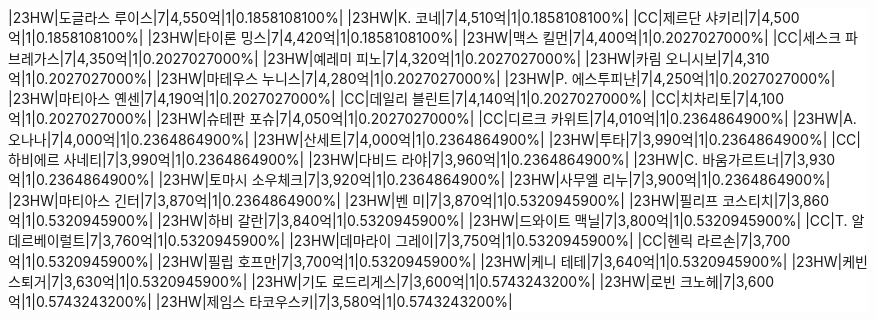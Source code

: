 |23HW|도글라스 루이스|7|4,550억|1|0.1858108100%|
|23HW|K. 코네|7|4,510억|1|0.1858108100%|
|CC|제르단 샤키리|7|4,500억|1|0.1858108100%|
|23HW|타이론 밍스|7|4,420억|1|0.1858108100%|
|23HW|맥스 킬먼|7|4,400억|1|0.2027027000%|
|CC|세스크 파브레가스|7|4,350억|1|0.2027027000%|
|23HW|예레미 피노|7|4,320억|1|0.2027027000%|
|23HW|카림 오니시보|7|4,310억|1|0.2027027000%|
|23HW|마테우스 누니스|7|4,280억|1|0.2027027000%|
|23HW|P. 에스투피냔|7|4,250억|1|0.2027027000%|
|23HW|마티아스 옌센|7|4,190억|1|0.2027027000%|
|CC|데일리 블린트|7|4,140억|1|0.2027027000%|
|CC|치차리토|7|4,100억|1|0.2027027000%|
|23HW|슈테판 포슈|7|4,050억|1|0.2027027000%|
|CC|디르크 카위트|7|4,010억|1|0.2364864900%|
|23HW|A. 오나나|7|4,000억|1|0.2364864900%|
|23HW|산세트|7|4,000억|1|0.2364864900%|
|23HW|투타|7|3,990억|1|0.2364864900%|
|CC|하비에르 사네티|7|3,990억|1|0.2364864900%|
|23HW|다비드 라야|7|3,960억|1|0.2364864900%|
|23HW|C. 바움가르트너|7|3,930억|1|0.2364864900%|
|23HW|토마시 소우체크|7|3,920억|1|0.2364864900%|
|23HW|사무엘 리누|7|3,900억|1|0.2364864900%|
|23HW|마티아스 긴터|7|3,870억|1|0.2364864900%|
|23HW|벤 미|7|3,870억|1|0.5320945900%|
|23HW|필리프 코스티치|7|3,860억|1|0.5320945900%|
|23HW|하비 갈란|7|3,840억|1|0.5320945900%|
|23HW|드와이트 맥닐|7|3,800억|1|0.5320945900%|
|CC|T. 알데르베이럴트|7|3,760억|1|0.5320945900%|
|23HW|데마라이 그레이|7|3,750억|1|0.5320945900%|
|CC|헨릭 라르손|7|3,700억|1|0.5320945900%|
|23HW|필립 호프만|7|3,700억|1|0.5320945900%|
|23HW|케니 테테|7|3,640억|1|0.5320945900%|
|23HW|케빈 스퇴거|7|3,630억|1|0.5320945900%|
|23HW|기도 로드리게스|7|3,600억|1|0.5743243200%|
|23HW|로빈 크노헤|7|3,600억|1|0.5743243200%|
|23HW|제임스 타코우스키|7|3,580억|1|0.5743243200%|